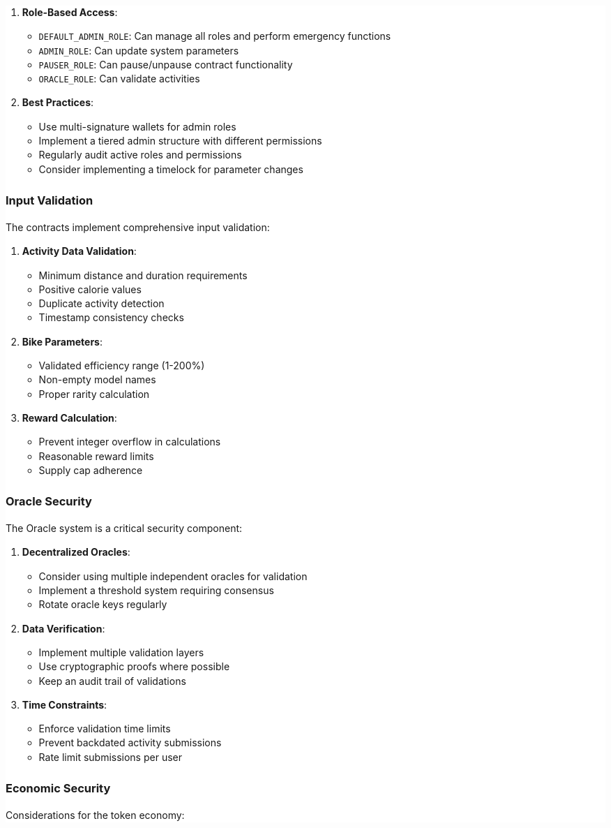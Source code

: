 1. **Role-Based Access**:
   - `DEFAULT_ADMIN_ROLE`: Can manage all roles and perform emergency functions
   - `ADMIN_ROLE`: Can update system parameters
   - `PAUSER_ROLE`: Can pause/unpause contract functionality
   - `ORACLE_ROLE`: Can validate activities

2. **Best Practices**:
   - Use multi-signature wallets for admin roles
   - Implement a tiered admin structure with different permissions
   - Regularly audit active roles and permissions
   - Consider implementing a timelock for parameter changes

### Input Validation

The contracts implement comprehensive input validation:

1. **Activity Data Validation**:
   - Minimum distance and duration requirements
   - Positive calorie values
   - Duplicate activity detection
   - Timestamp consistency checks

2. **Bike Parameters**:
   - Validated efficiency range (1-200%)
   - Non-empty model names
   - Proper rarity calculation

3. **Reward Calculation**:
   - Prevent integer overflow in calculations
   - Reasonable reward limits
   - Supply cap adherence

### Oracle Security

The Oracle system is a critical security component:

1. **Decentralized Oracles**:
   - Consider using multiple independent oracles for validation
   - Implement a threshold system requiring consensus
   - Rotate oracle keys regularly

2. **Data Verification**:
   - Implement multiple validation layers
   - Use cryptographic proofs where possible
   - Keep an audit trail of validations

3. **Time Constraints**:
   - Enforce validation time limits
   - Prevent backdated activity submissions
   - Rate limit submissions per user

### Economic Security

Considerations for the token economy:

